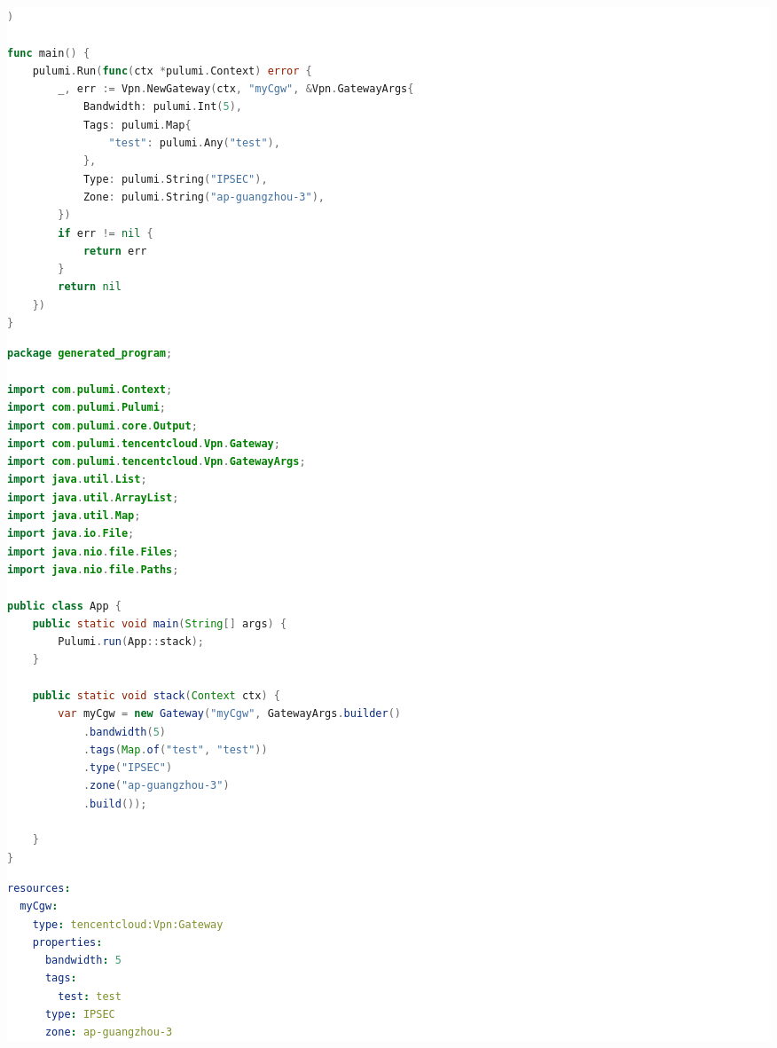 ```go
)

func main() {
	pulumi.Run(func(ctx *pulumi.Context) error {
		_, err := Vpn.NewGateway(ctx, "myCgw", &Vpn.GatewayArgs{
			Bandwidth: pulumi.Int(5),
			Tags: pulumi.Map{
				"test": pulumi.Any("test"),
			},
			Type: pulumi.String("IPSEC"),
			Zone: pulumi.String("ap-guangzhou-3"),
		})
		if err != nil {
			return err
		}
		return nil
	})
}
```
```java
package generated_program;

import com.pulumi.Context;
import com.pulumi.Pulumi;
import com.pulumi.core.Output;
import com.pulumi.tencentcloud.Vpn.Gateway;
import com.pulumi.tencentcloud.Vpn.GatewayArgs;
import java.util.List;
import java.util.ArrayList;
import java.util.Map;
import java.io.File;
import java.nio.file.Files;
import java.nio.file.Paths;

public class App {
    public static void main(String[] args) {
        Pulumi.run(App::stack);
    }

    public static void stack(Context ctx) {
        var myCgw = new Gateway("myCgw", GatewayArgs.builder()        
            .bandwidth(5)
            .tags(Map.of("test", "test"))
            .type("IPSEC")
            .zone("ap-guangzhou-3")
            .build());

    }
}
```
```yaml
resources:
  myCgw:
    type: tencentcloud:Vpn:Gateway
    properties:
      bandwidth: 5
      tags:
        test: test
      type: IPSEC
      zone: ap-guangzhou-3
```
